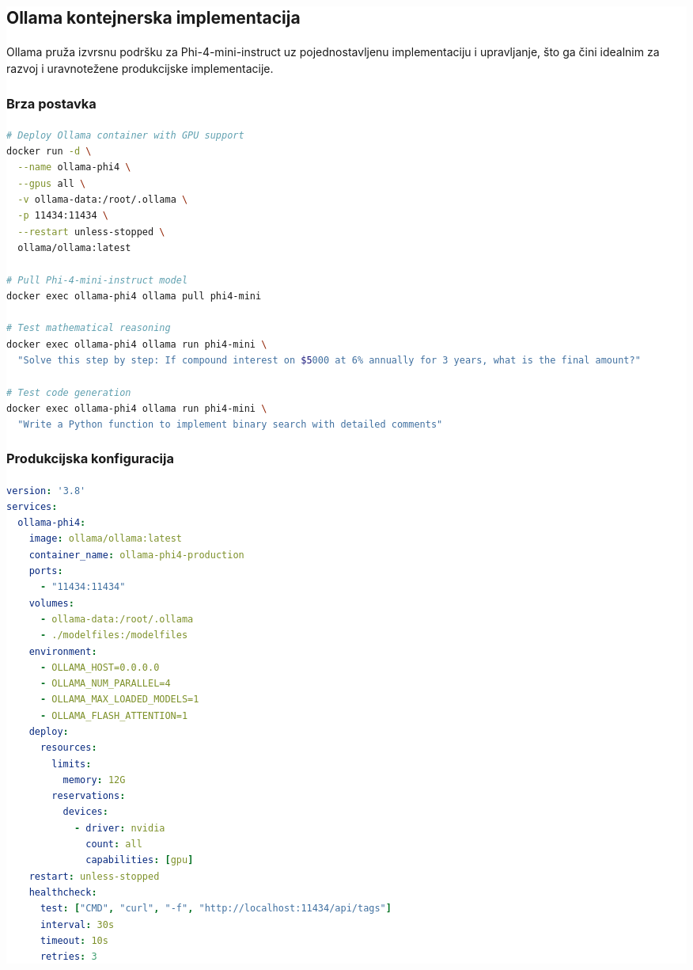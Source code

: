 ## Ollama kontejnerska implementacija

Ollama pruža izvrsnu podršku za Phi-4-mini-instruct uz pojednostavljenu implementaciju i upravljanje, što ga čini idealnim za razvoj i uravnotežene produkcijske implementacije.

### Brza postavka

```bash
# Deploy Ollama container with GPU support
docker run -d \
  --name ollama-phi4 \
  --gpus all \
  -v ollama-data:/root/.ollama \
  -p 11434:11434 \
  --restart unless-stopped \
  ollama/ollama:latest

# Pull Phi-4-mini-instruct model
docker exec ollama-phi4 ollama pull phi4-mini

# Test mathematical reasoning
docker exec ollama-phi4 ollama run phi4-mini \
  "Solve this step by step: If compound interest on $5000 at 6% annually for 3 years, what is the final amount?"

# Test code generation
docker exec ollama-phi4 ollama run phi4-mini \
  "Write a Python function to implement binary search with detailed comments"
```

### Produkcijska konfiguracija

```yaml
version: '3.8'
services:
  ollama-phi4:
    image: ollama/ollama:latest
    container_name: ollama-phi4-production
    ports:
      - "11434:11434"
    volumes:
      - ollama-data:/root/.ollama
      - ./modelfiles:/modelfiles
    environment:
      - OLLAMA_HOST=0.0.0.0
      - OLLAMA_NUM_PARALLEL=4
      - OLLAMA_MAX_LOADED_MODELS=1
      - OLLAMA_FLASH_ATTENTION=1
    deploy:
      resources:
        limits:
          memory: 12G
        reservations:
          devices:
            - driver: nvidia
              count: all
              capabilities: [gpu]
    restart: unless-stopped
    healthcheck:
      test: ["CMD", "curl", "-f", "http://localhost:11434/api/tags"]
      interval: 30s
      timeout: 10s
      retries: 3

```